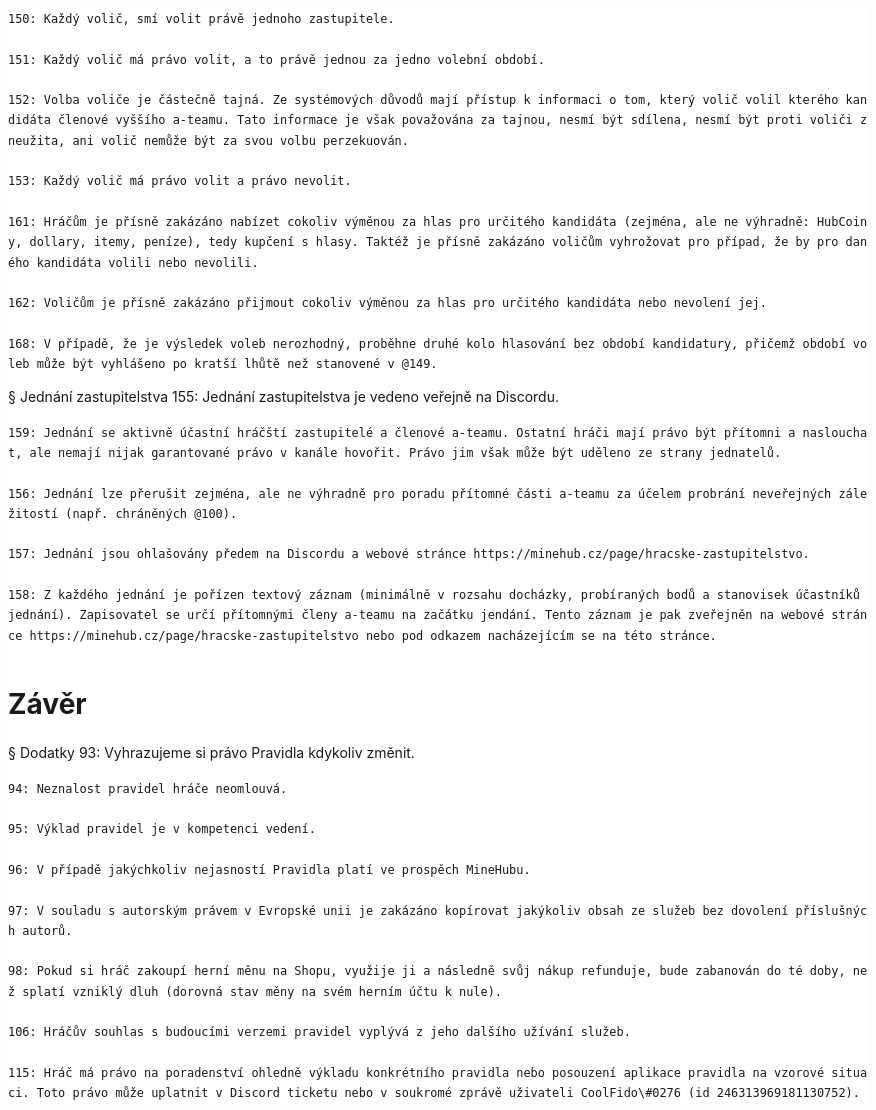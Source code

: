     150: Každý volič, smí volit právě jednoho zastupitele.

    151: Každý volič má právo volit, a to právě jednou za jedno volební období.

    152: Volba voliče je částečně tajná. Ze systémových důvodů mají přístup k informaci o tom, který volič volil kterého kandidáta členové vyššího a-teamu. Tato informace je však považována za tajnou, nesmí být sdílena, nesmí být proti voliči zneužita, ani volič nemůže být za svou volbu perzekuován.

    153: Každý volič má právo volit a právo nevolit.

    161: Hráčům je přísně zakázáno nabízet cokoliv výměnou za hlas pro určitého kandidáta (zejména, ale ne výhradně: HubCoiny, dollary, itemy, peníze), tedy kupčení s hlasy. Taktéž je přísně zakázáno voličům vyhrožovat pro případ, že by pro daného kandidáta volili nebo nevolili.

    162: Voličům je přísně zakázáno přijmout cokoliv výměnou za hlas pro určitého kandidáta nebo nevolení jej.

    168: V případě, že je výsledek voleb nerozhodný, proběhne druhé kolo hlasování bez období kandidatury, přičemž období voleb může být vyhlášeno po kratší lhůtě než stanovené v @149.

  § Jednání zastupitelstva
    155: Jednání zastupitelstva je vedeno veřejně na Discordu.

    159: Jednání se aktivně účastní hráčští zastupitelé a členové a-teamu. Ostatní hráči mají právo být přítomni a naslouchat, ale nemají nijak garantované právo v kanále hovořit. Právo jim však může být uděleno ze strany jednatelů.

    156: Jednání lze přerušit zejména, ale ne výhradně pro poradu přítomné části a-teamu za účelem probrání neveřejných záležitostí (např. chráněných @100).

    157: Jednání jsou ohlašovány předem na Discordu a webové stránce https://minehub.cz/page/hracske-zastupitelstvo.

    158: Z každého jednání je pořízen textový záznam (minimálně v rozsahu docházky, probíraných bodů a stanovisek účastníků jednání). Zapisovatel se určí přítomnými členy a-teamu na začátku jendání. Tento záznam je pak zveřejněn na webové stránce https://minehub.cz/page/hracske-zastupitelstvo nebo pod odkazem nacházejícím se na této stránce.

# Závěr
  § Dodatky
    93: Vyhrazujeme si právo Pravidla kdykoliv změnit.

    94: Neznalost pravidel hráče neomlouvá.

    95: Výklad pravidel je v kompetenci vedení.

    96: V případě jakýchkoliv nejasností Pravidla platí ve prospěch MineHubu.

    97: V souladu s autorským právem v Evropské unii je zakázáno kopírovat jakýkoliv obsah ze služeb bez dovolení příslušných autorů.

    98: Pokud si hráč zakoupí herní měnu na Shopu, využije ji a následně svůj nákup refunduje, bude zabanován do té doby, než splatí vzniklý dluh (dorovná stav měny na svém herním účtu k nule).

    106: Hráčův souhlas s budoucími verzemi pravidel vyplývá z jeho dalšího užívání služeb.

    115: Hráč má právo na poradenství ohledně výkladu konkrétního pravidla nebo posouzení aplikace pravidla na vzorové situaci. Toto právo může uplatnit v Discord ticketu nebo v soukromé zprávě uživateli CoolFido\#0276 (id 246313969181130752).


